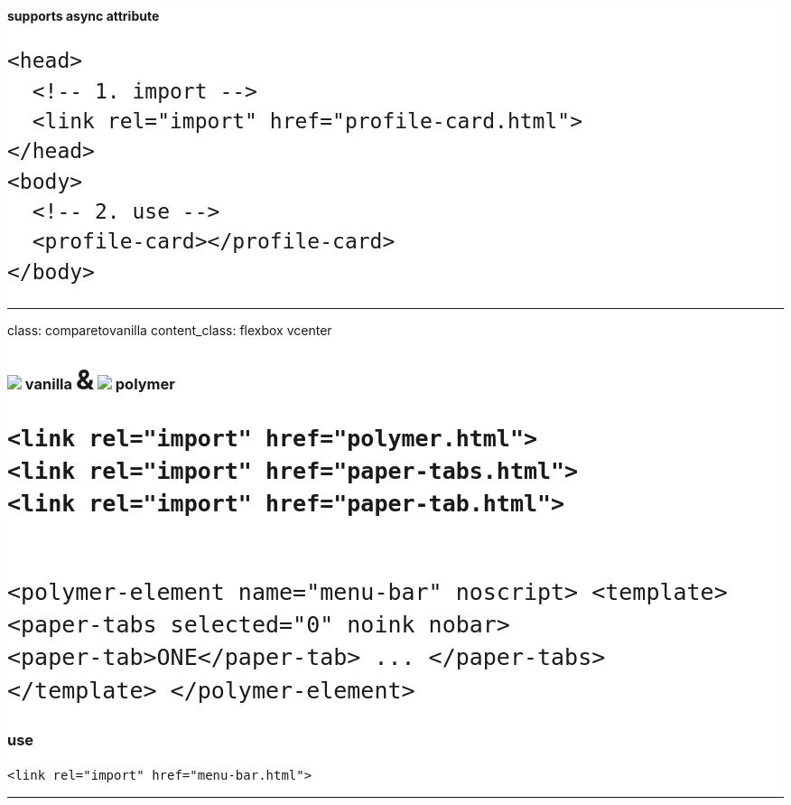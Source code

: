   <h4><core-icon icon="check-circle-outline" class="googlegreen"></core-icon> supports <b>async</b> attribute</h4>
</div>
<div flex>
<pre class="prettyprint" style="font-size:23px;">
&lt;head>
  &lt;!-- 1. import -->
  &lt;link rel="import" href="profile-card.html">
&lt;/head>
&lt;body>
  &lt;!-- 2. use -->
  &lt;profile-card>&lt;/profile-card>
&lt;/body>
</pre>
</div>
</div>

---

class: comparetovanilla
content_class: flexbox vcenter

<div class="sidebyside" layout vertical>
<div class="vanilla" layout horizontal>
<h3 layout vertical around-justified>
  <span layout horizontal center><img src="images/logos/webcomponents_new.svg"> vanilla</span>
  <span style="font-size:30px">&amp;</span>
  <span layout horizontal center><img src="images/polymer/p-logo-square.png"> polymer</span>
</h3>
<pre class="prettyprint nohighlight" style="font-size:25px" data-lang="menu-bar.html">
<b>&lt;link rel="import" href="polymer.html">
&lt;link rel="import" href="paper-tabs.html">
&lt;link rel="import" href="paper-tab.html"></b>

&lt;polymer-element name="menu-bar" noscript>
  &lt;template>
    &lt;paper-tabs selected="0" noink nobar>
      &lt;paper-tab>ONE&lt;/paper-tab>
        ...
    &lt;/paper-tabs>
  &lt;/template>
&lt;/polymer-element>
</pre>
</div>
<div layout horizontal class="topmargin">  
<h3>use</h3>
<pre class="prettyprint nohighlight larger">
&lt;link rel="import" href="menu-bar.html">
</pre>
</div>
</div>

---
